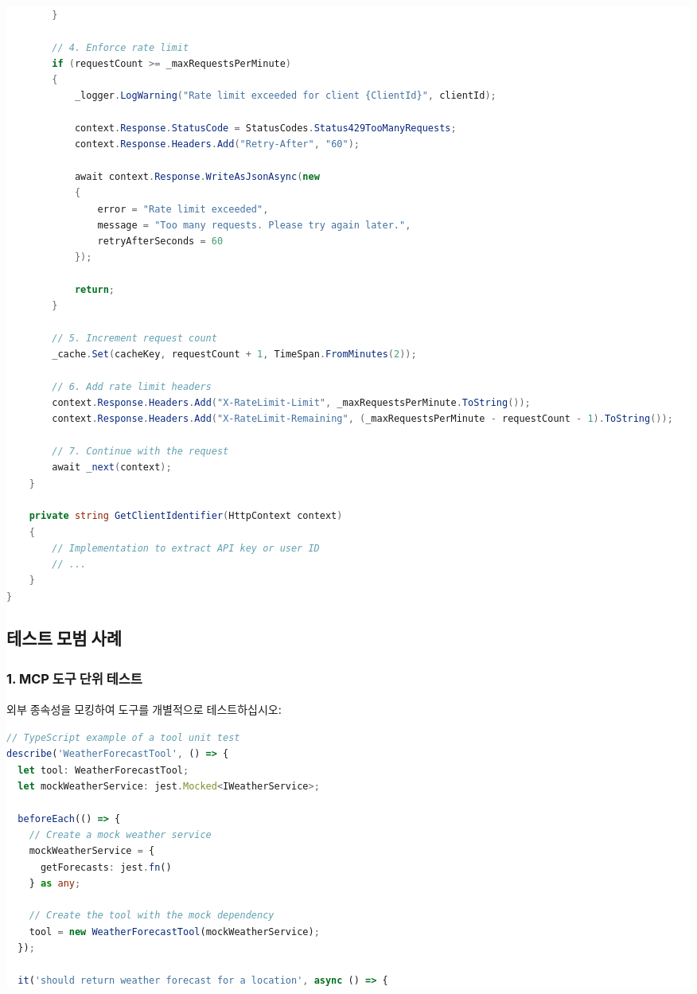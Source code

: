 ```csharp
        }
        
        // 4. Enforce rate limit
        if (requestCount >= _maxRequestsPerMinute)
        {
            _logger.LogWarning("Rate limit exceeded for client {ClientId}", clientId);
            
            context.Response.StatusCode = StatusCodes.Status429TooManyRequests;
            context.Response.Headers.Add("Retry-After", "60");
            
            await context.Response.WriteAsJsonAsync(new
            {
                error = "Rate limit exceeded",
                message = "Too many requests. Please try again later.",
                retryAfterSeconds = 60
            });
            
            return;
        }
        
        // 5. Increment request count
        _cache.Set(cacheKey, requestCount + 1, TimeSpan.FromMinutes(2));
        
        // 6. Add rate limit headers
        context.Response.Headers.Add("X-RateLimit-Limit", _maxRequestsPerMinute.ToString());
        context.Response.Headers.Add("X-RateLimit-Remaining", (_maxRequestsPerMinute - requestCount - 1).ToString());
        
        // 7. Continue with the request
        await _next(context);
    }
    
    private string GetClientIdentifier(HttpContext context)
    {
        // Implementation to extract API key or user ID
        // ...
    }
}
```

## 테스트 모범 사례

### 1. MCP 도구 단위 테스트

외부 종속성을 모킹하여 도구를 개별적으로 테스트하십시오:

```typescript
// TypeScript example of a tool unit test
describe('WeatherForecastTool', () => {
  let tool: WeatherForecastTool;
  let mockWeatherService: jest.Mocked<IWeatherService>;
  
  beforeEach(() => {
    // Create a mock weather service
    mockWeatherService = {
      getForecasts: jest.fn()
    } as any;
    
    // Create the tool with the mock dependency
    tool = new WeatherForecastTool(mockWeatherService);
  });
  
  it('should return weather forecast for a location', async () => {
```